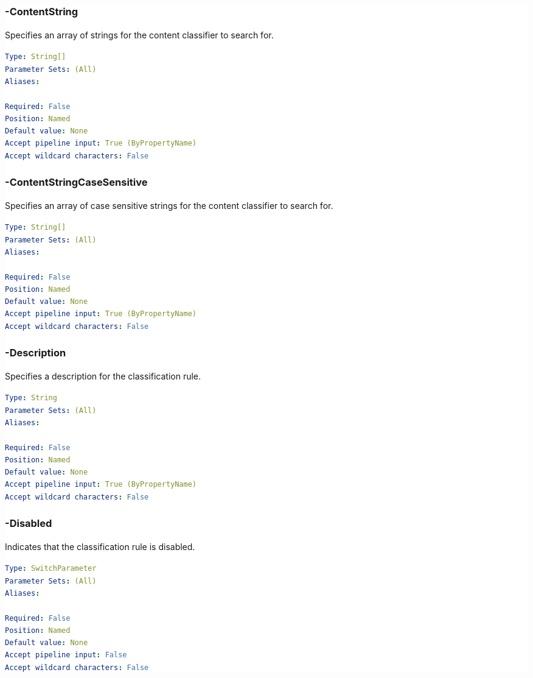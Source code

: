 ### -ContentString
Specifies an array of strings for the content classifier to search for.

```yaml
Type: String[]
Parameter Sets: (All)
Aliases: 

Required: False
Position: Named
Default value: None
Accept pipeline input: True (ByPropertyName)
Accept wildcard characters: False
```

### -ContentStringCaseSensitive
Specifies an array of case sensitive strings for the content classifier to search for.

```yaml
Type: String[]
Parameter Sets: (All)
Aliases: 

Required: False
Position: Named
Default value: None
Accept pipeline input: True (ByPropertyName)
Accept wildcard characters: False
```

### -Description
Specifies a description for the classification rule.

```yaml
Type: String
Parameter Sets: (All)
Aliases: 

Required: False
Position: Named
Default value: None
Accept pipeline input: True (ByPropertyName)
Accept wildcard characters: False
```

### -Disabled
Indicates that the classification rule is disabled.

```yaml
Type: SwitchParameter
Parameter Sets: (All)
Aliases: 

Required: False
Position: Named
Default value: None
Accept pipeline input: False
Accept wildcard characters: False
```

